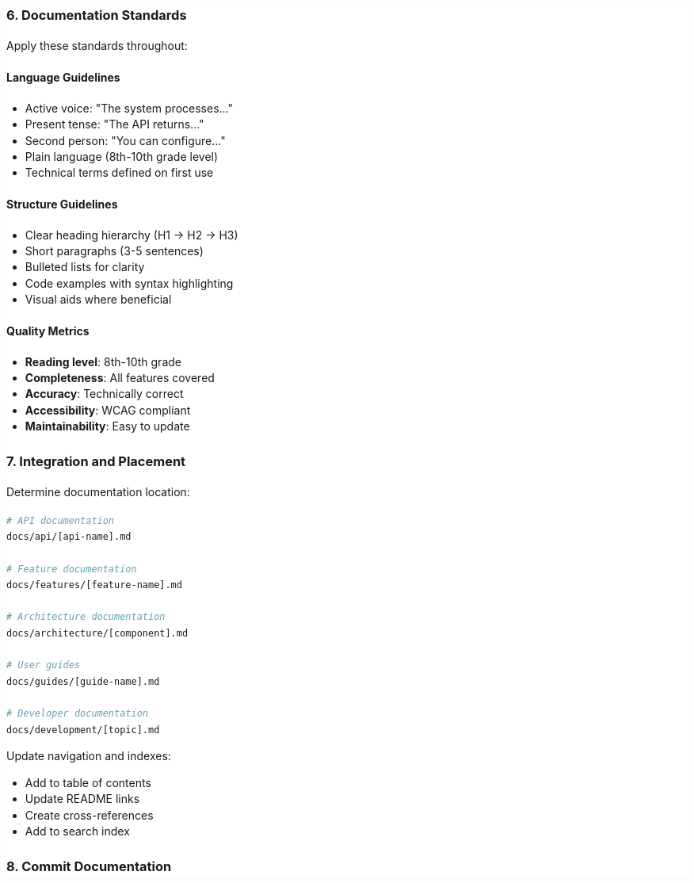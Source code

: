 ### 6. Documentation Standards

Apply these standards throughout:

#### Language Guidelines
- Active voice: "The system processes..."
- Present tense: "The API returns..."
- Second person: "You can configure..."
- Plain language (8th-10th grade level)
- Technical terms defined on first use

#### Structure Guidelines
- Clear heading hierarchy (H1 → H2 → H3)
- Short paragraphs (3-5 sentences)
- Bulleted lists for clarity
- Code examples with syntax highlighting
- Visual aids where beneficial

#### Quality Metrics
- **Reading level**: 8th-10th grade
- **Completeness**: All features covered
- **Accuracy**: Technically correct
- **Accessibility**: WCAG compliant
- **Maintainability**: Easy to update

### 7. Integration and Placement

Determine documentation location:

```bash
# API documentation
docs/api/[api-name].md

# Feature documentation
docs/features/[feature-name].md

# Architecture documentation
docs/architecture/[component].md

# User guides
docs/guides/[guide-name].md

# Developer documentation
docs/development/[topic].md
```

Update navigation and indexes:
- Add to table of contents
- Update README links
- Create cross-references
- Add to search index

### 8. Commit Documentation
